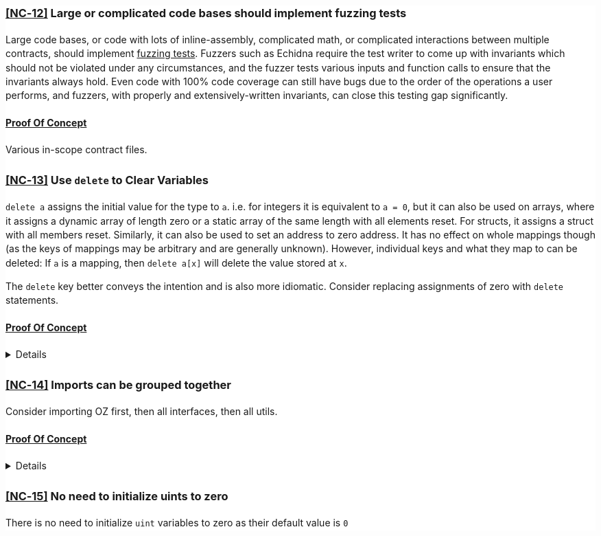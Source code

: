 
### <a href="#QA Summary">[NC&#x2011;12]</a><a name="NC&#x2011;12"> Large or complicated code bases should implement fuzzing tests

Large code bases, or code with lots of inline-assembly, complicated math, or complicated interactions between multiple contracts, should implement <a href="https://medium.com/coinmonks/smart-contract-fuzzing-d9b88e0b0a05">fuzzing tests</a>. Fuzzers such as Echidna require the test writer to come up with invariants which should not be violated under any circumstances, and the fuzzer tests various inputs and function calls to ensure that the invariants always hold. Even code with 100% code coverage can still have bugs due to the order of the operations a user performs, and fuzzers, with properly and extensively-written invariants, can close this testing gap significantly.

#### <ins>Proof Of Concept</ins>

Various in-scope contract files.




### <a href="#QA Summary">[NC&#x2011;13]</a><a name="NC&#x2011;13"> Use `delete` to Clear Variables

`delete a` assigns the initial value for the type to `a`. i.e. for integers it is equivalent to `a = 0`, but it can also be used on arrays, where it assigns a dynamic array of length zero or a static array of the same length with all elements reset. For structs, it assigns a struct with all members reset. Similarly, it can also be used to set an address to zero address. It has no effect on whole mappings though (as the keys of mappings may be arbitrary and are generally unknown). However, individual keys and what they map to can be deleted: If `a` is a mapping, then `delete a[x]` will delete the value stored at `x`.

The `delete` key better conveys the intention and is also more idiomatic. Consider replacing assignments of zero with `delete` statements.

#### <ins>Proof Of Concept</ins>

<details></details>



### <a href="#QA Summary">[NC&#x2011;14]</a><a name="NC&#x2011;14"> Imports can be grouped together

Consider importing OZ first, then all interfaces, then all utils.

#### <ins>Proof Of Concept</ins>


<details></details>





### <a href="#QA Summary">[NC&#x2011;15]</a><a name="NC&#x2011;15"> No need to initialize uints to zero

There is no need to initialize `uint` variables to zero as their default value is `0`
